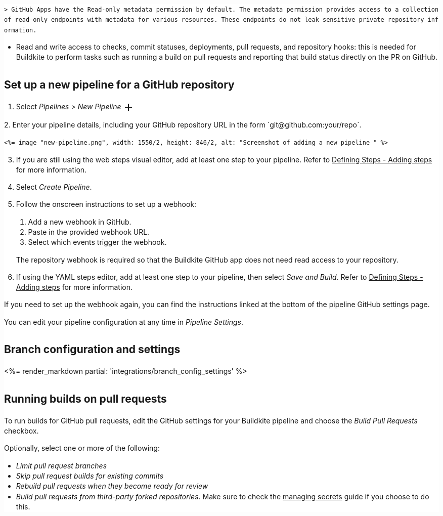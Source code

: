     > GitHub Apps have the Read-only metadata permission by default. The metadata permission provides access to a collection of read-only endpoints with metadata for various resources. These endpoints do not leak sensitive private repository information.
* Read and write access to checks, commit statuses, deployments, pull requests, and repository hooks: this is needed for Buildkite to perform tasks such as running a build on pull requests and reporting that build status directly on the PR on GitHub.

## Set up a new pipeline for a GitHub repository

1. Select _Pipelines_ > _New Pipeline_ <svg viewBox="0 0 22 22" width="22px" height="22px" style="fill: currentcolor; vertical-align: middle;border-radius:50%;"><title>New Pipeline</title><rect x="4" y="10" width="14" height="2"></rect>
<rect x="10" y="4" width="2" height="14"></rect>
</svg>
2. Enter your pipeline details, including your GitHub repository URL in the form `git@github.com:your/repo`.

    <%= image "new-pipeline.png", width: 1550/2, height: 846/2, alt: "Screenshot of adding a new pipeline " %>

3. If you are still using the web steps visual editor, add at least one step to your pipeline. Refer to [Defining Steps - Adding steps](/docs/pipelines/defining_steps#adding-steps) for more information.
4. Select _Create Pipeline_.
4. Follow the onscreen instructions to set up a webhook:

    1. Add a new webhook in GitHub.
    2. Paste in the provided webhook URL.
    3. Select which events trigger the webhook.

    The repository webhook is required so that the Buildkite GitHub app does not need read access to your repository.
5. If using the YAML steps editor, add at least one step to your pipeline, then select _Save and Build_. Refer to [Defining Steps - Adding steps](/docs/pipelines/defining_steps#adding-steps) for more information.

If you need to set up the webhook again, you can find the instructions linked at the bottom of the pipeline GitHub settings page.

You can edit your pipeline configuration at any time in _Pipeline Settings_.

## Branch configuration and settings

<%= render_markdown partial: 'integrations/branch_config_settings' %>

## Running builds on pull requests

To run builds for GitHub pull requests, edit the GitHub settings for your Buildkite pipeline and choose the _Build Pull Requests_ checkbox.

Optionally, select one or more of the following:

* _Limit pull request branches_
* _Skip pull request builds for existing commits_
* _Rebuild pull requests when they become ready for review_
* _Build pull requests from third-party forked repositories_. Make sure to check the [managing secrets](/docs/pipelines/secrets) guide if you choose to do this.
